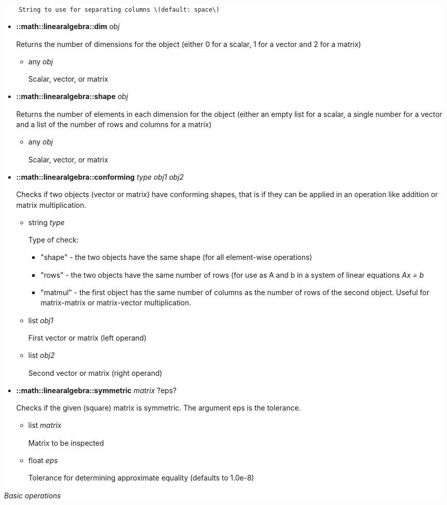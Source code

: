         String to use for separating columns \(default: space\)

  - <a name='13'></a>__::math::linearalgebra::dim__ *obj*

    Returns the number of dimensions for the object \(either 0 for a scalar, 1
    for a vector and 2 for a matrix\)

      * any *obj*

        Scalar, vector, or matrix

  - <a name='14'></a>__::math::linearalgebra::shape__ *obj*

    Returns the number of elements in each dimension for the object \(either an
    empty list for a scalar, a single number for a vector and a list of the
    number of rows and columns for a matrix\)

      * any *obj*

        Scalar, vector, or matrix

  - <a name='15'></a>__::math::linearalgebra::conforming__ *type* *obj1* *obj2*

    Checks if two objects \(vector or matrix\) have conforming shapes, that is if
    they can be applied in an operation like addition or matrix multiplication\.

      * string *type*

        Type of check:

          + "shape" \- the two objects have the same shape \(for all element\-wise
            operations\)

          + "rows" \- the two objects have the same number of rows \(for use as A
            and b in a system of linear equations *Ax = b*

          + "matmul" \- the first object has the same number of columns as the
            number of rows of the second object\. Useful for matrix\-matrix or
            matrix\-vector multiplication\.

      * list *obj1*

        First vector or matrix \(left operand\)

      * list *obj2*

        Second vector or matrix \(right operand\)

  - <a name='16'></a>__::math::linearalgebra::symmetric__ *matrix* ?eps?

    Checks if the given \(square\) matrix is symmetric\. The argument eps is the
    tolerance\.

      * list *matrix*

        Matrix to be inspected

      * float *eps*

        Tolerance for determining approximate equality \(defaults to 1\.0e\-8\)

*Basic operations*
